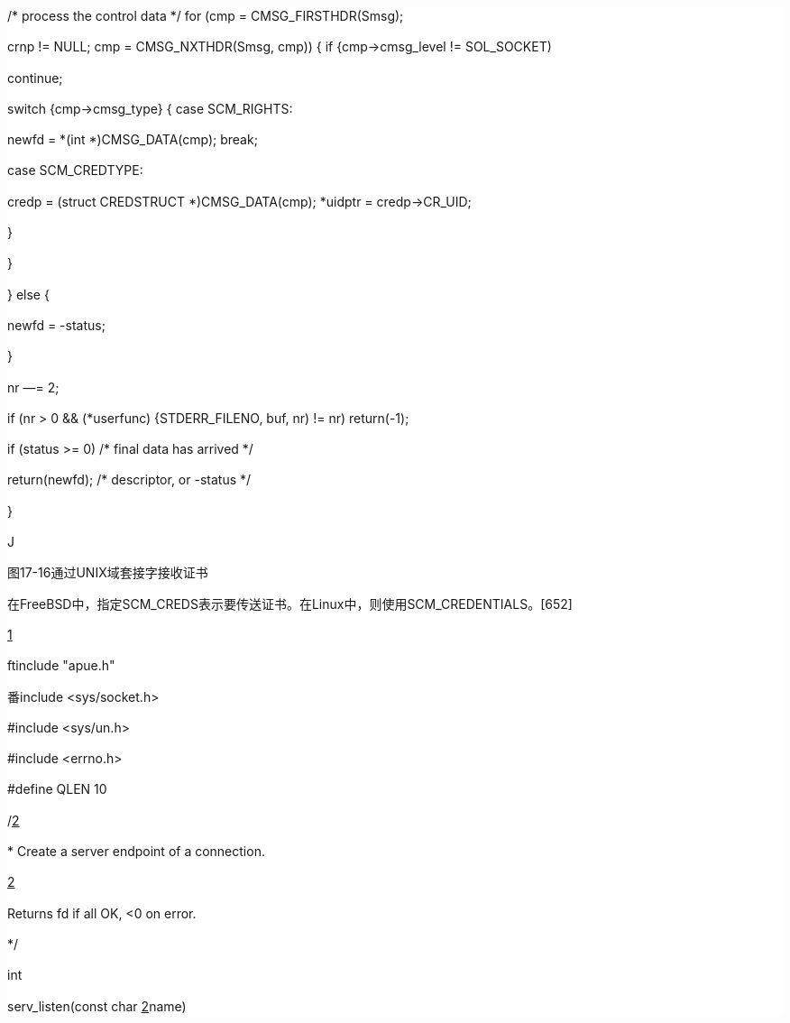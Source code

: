 /* process the control data */ for (cmp = CMSG_FIRSTHDR(Smsg);

crnp != NULL; cmp = CMSG_NXTHDR(Smsg, cmp)) { if {cmp->cmsg_level != SOL_SOCKET)

continue;

switch {cmp->cmsg_type} { case SCM_RIGHTS:

newfd = *(int *)CMSG_DATA(cmp); break;

case SCM_CREDTYPE:

credp = (struct CREDSTRUCT *)CMSG_DATA(cmp); *uidptr = credp->CR_UID;

}

}

} else {

newfd = -status;

}

nr —= 2;

if (nr > 0 && (*userfunc) {STDERR_FILENO, buf, nr) != nr) return(-1);

if (status >= 0)    /* final data has arrived */

return(newfd);    /* descriptor, or -status */

}

J

图17-16通过UNIX域套接字接收证书

在FreeBSD中，指定SCM_CREDS表示要传送证书。在Linux中，则使用SCM_CREDENTIALS。[652]

[1](#footnote1)

ftinclude "apue.h"

番include <sys/socket.h>

\#include <sys/un.h>

\#include <errno.h>

\#define QLEN    10

/[2](#bookmark11)

\*    Create a server endpoint of a connection.

[2](#footnote2)

   Returns fd if all OK, <0 on error.

*/

int

serv_listen(const char [2](#bookmark11)name)
